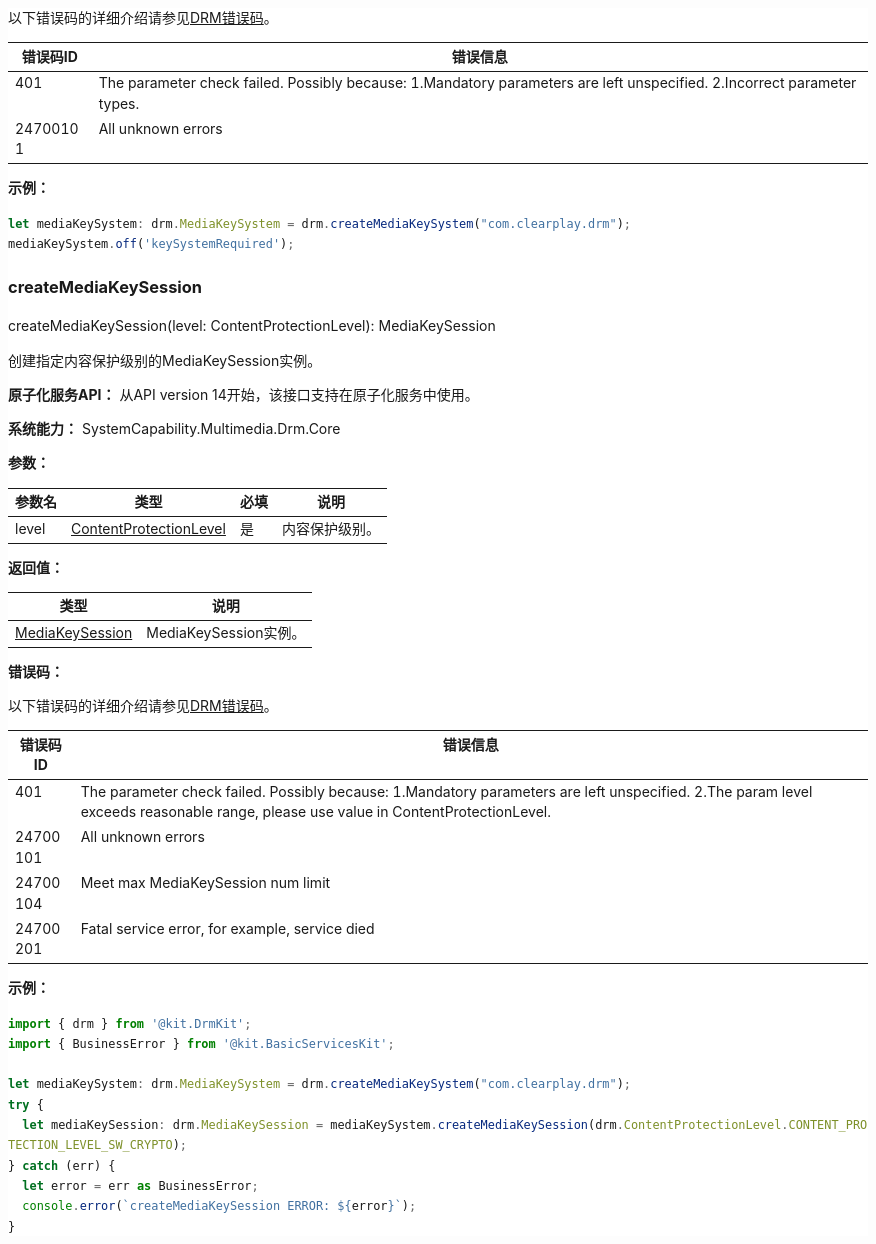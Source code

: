 以下错误码的详细介绍请参见[DRM错误码](errorcode-drm.md)。

| 错误码ID         | 错误信息        |
| --------------- | --------------- |
| 401                |  The parameter check failed. Possibly because: 1.Mandatory parameters are left unspecified. 2.Incorrect parameter types.               |
| 24700101                |  All unknown errors                  |

**示例：**

```ts
let mediaKeySystem: drm.MediaKeySystem = drm.createMediaKeySystem("com.clearplay.drm");
mediaKeySystem.off('keySystemRequired');
```

### createMediaKeySession

createMediaKeySession(level: ContentProtectionLevel): MediaKeySession

创建指定内容保护级别的MediaKeySession实例。

**原子化服务API：** 从API version 14开始，该接口支持在原子化服务中使用。

**系统能力：** SystemCapability.Multimedia.Drm.Core

**参数：**

| 参数名     | 类型                                             | 必填 | 说明                           |
| -------- | ----------------------------------------------- | ---- | ---------------------------- |
| level  | [ContentProtectionLevel](#contentprotectionlevel)     | 是   | 内容保护级别。                   |

**返回值：**

| 类型                                             | 说明                           |
| ----------------------------------------------- | ---------------------------- |
| [MediaKeySession](#mediakeysession)          | MediaKeySession实例。                   |

**错误码：**

以下错误码的详细介绍请参见[DRM错误码](errorcode-drm.md)。

| 错误码ID         | 错误信息        |
| --------------- | --------------- |
| 401                |  The parameter check failed. Possibly because: 1.Mandatory parameters are left unspecified. 2.The param level exceeds reasonable range, please use value in ContentProtectionLevel.          |
| 24700101                 |  All unknown errors                  |
| 24700104                 |  Meet max MediaKeySession num limit                  |
| 24700201                |  Fatal service error, for example, service died                  |

**示例：**

```ts
import { drm } from '@kit.DrmKit';
import { BusinessError } from '@kit.BasicServicesKit';

let mediaKeySystem: drm.MediaKeySystem = drm.createMediaKeySystem("com.clearplay.drm");
try {
  let mediaKeySession: drm.MediaKeySession = mediaKeySystem.createMediaKeySession(drm.ContentProtectionLevel.CONTENT_PROTECTION_LEVEL_SW_CRYPTO);
} catch (err) {
  let error = err as BusinessError;
  console.error(`createMediaKeySession ERROR: ${error}`);
}
```
